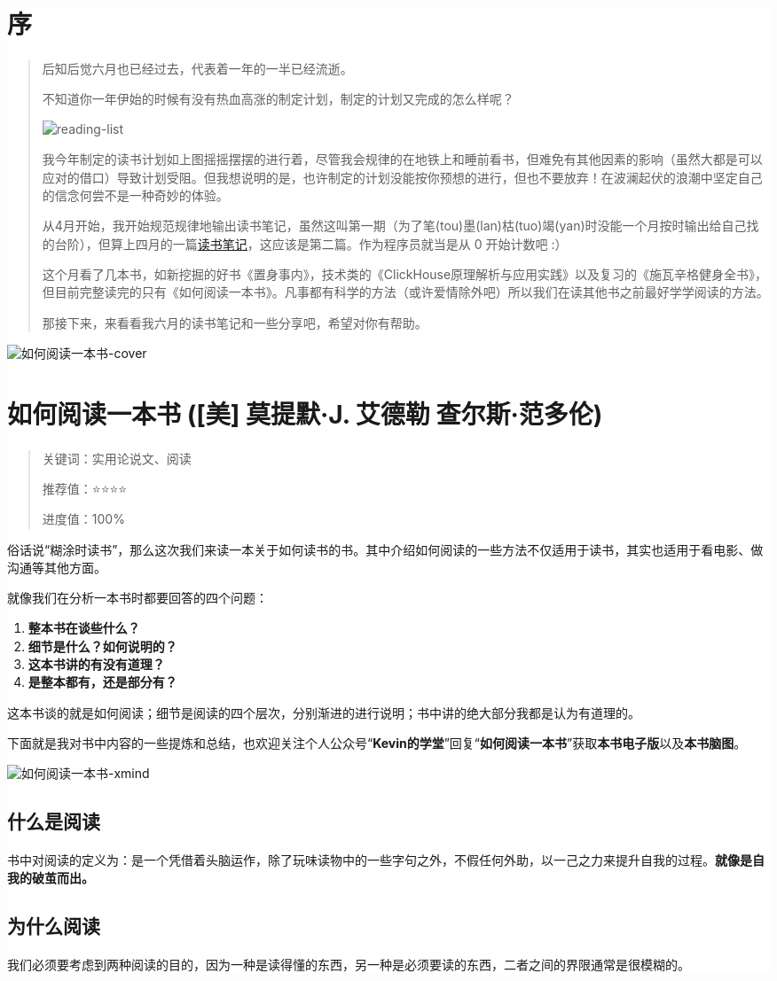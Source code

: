 # 序

> 后知后觉六月也已经过去，代表着一年的一半已经流逝。
>
> 不知道你一年伊始的时候有没有热血高涨的制定计划，制定的计划又完成的怎么样呢？
>
> ![reading-list](http://wesub.ifree258.top/2022/06/reading-list.png)
>
> 我今年制定的读书计划如上图摇摇摆摆的进行着，尽管我会规律的在地铁上和睡前看书，但难免有其他因素的影响（虽然大都是可以应对的借口）导致计划受阻。但我想说明的是，也许制定的计划没能按你预想的进行，但也不要放弃！在波澜起伏的浪潮中坚定自己的信念何尝不是一种奇妙的体验。
>
> 从4月开始，我开始规范规律地输出读书笔记，虽然这叫第一期（为了笔(tou)墨(lan)枯(tuo)竭(yan)时没能一个月按时输出给自己找的台阶），但算上四月的一篇[读书笔记](https://mp.weixin.qq.com/s/vHmBobUwQe0HETS3vp5mhQ)，这应该是第二篇。作为程序员就当是从 0 开始计数吧 :）
>
> 这个月看了几本书，如新挖掘的好书《置身事内》，技术类的《ClickHouse原理解析与应用实践》以及复习的《施瓦辛格健身全书》，但目前完整读完的只有《如何阅读一本书》。凡事都有科学的方法（或许爱情除外吧）所以我们在读其他书之前最好学学阅读的方法。
>
> 那接下来，来看看我六月的读书笔记和一些分享吧，希望对你有帮助。

![如何阅读一本书-cover](http://wesub.ifree258.top/2022/06/如何阅读一本书-cover.jpg)

# 如何阅读一本书 ([美] 莫提默·J. 艾德勒 查尔斯·范多伦)

> 关键词：实用论说文、阅读
>
> 推荐值：⭐⭐⭐⭐
>
> 进度值：100%

俗话说“糊涂时读书”，那么这次我们来读一本关于如何读书的书。其中介绍如何阅读的一些方法不仅适用于读书，其实也适用于看电影、做沟通等其他方面。

就像我们在分析一本书时都要回答的四个问题：

1. **整本书在谈些什么？**
2. **细节是什么？如何说明的？**
3. **这本书讲的有没有道理？**
4. **是整本都有，还是部分有？**

这本书谈的就是如何阅读；细节是阅读的四个层次，分别渐进的进行说明；书中讲的绝大部分我都是认为有道理的。

下面就是我对书中内容的一些提炼和总结，也欢迎关注个人公众号“**Kevin的学堂**”回复“**如何阅读一本书**”获取**本书电子版**以及**本书脑图**。

![如何阅读一本书-xmind](http://wesub.ifree258.top/2022/06/如何阅读一本书-xmind.png)

## 什么是阅读

书中对阅读的定义为：是一个凭借着头脑运作，除了玩味读物中的一些字句之外，不假任何外助，以一己之力来提升自我的过程。**就像是自我的破茧而出。**

## 为什么阅读

我们必须要考虑到两种阅读的目的，因为一种是读得懂的东西，另一种是必须要读的东西，二者之间的界限通常是很模糊的。
